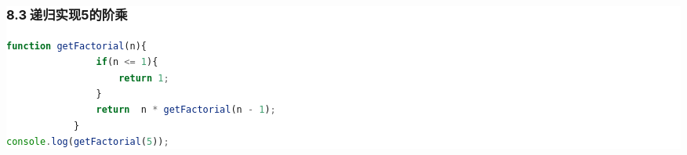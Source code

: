 ### 8.3 递归实现5的阶乘

```js
function getFactorial(n){
				if(n <= 1){
					return 1;
				}
				return  n * getFactorial(n - 1);
			}
console.log(getFactorial(5));
```

# 